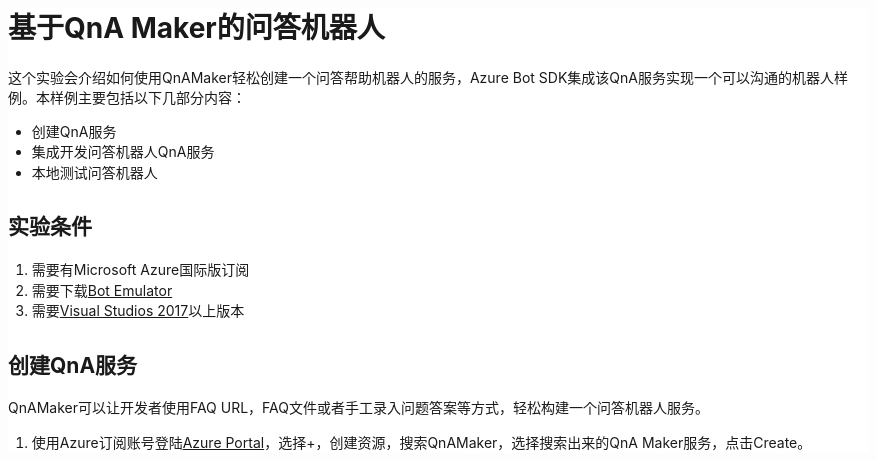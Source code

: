 # 基于QnA Maker的问答机器人
这个实验会介绍如何使用QnAMaker轻松创建一个问答帮助机器人的服务，Azure Bot SDK集成该QnA服务实现一个可以沟通的机器人样例。本样例主要包括以下几部分内容：
- 创建QnA服务
- 集成开发问答机器人QnA服务
- 本地测试问答机器人
  
## 实验条件
1. 需要有Microsoft Azure国际版订阅
2. 需要下载[Bot Emulator](https://github.com/Microsoft/BotFramework-Emulator/releases/tag/v4.3.0)
3. 需要[Visual Studios 2017](https://visualstudio.microsoft.com/zh-hans/downloads/?rr=https%3A%2F%2Fdocs.microsoft.com%2Fen-us%2Fazure%2Fbot-service%2Fbot-builder-tutorial-basic-deploy%3Fview%3Dazure-bot-service-4.0%26tabs%3Dcsharp)以上版本


## 创建QnA服务
QnAMaker可以让开发者使用FAQ URL，FAQ文件或者手工录入问题答案等方式，轻松构建一个问答机器人服务。

1. 使用Azure订阅账号登陆[Azure Portal](http://portal.azure.com)，选择+，创建资源，搜索QnAMaker，选择搜索出来的QnA Maker服务，点击Create。
   